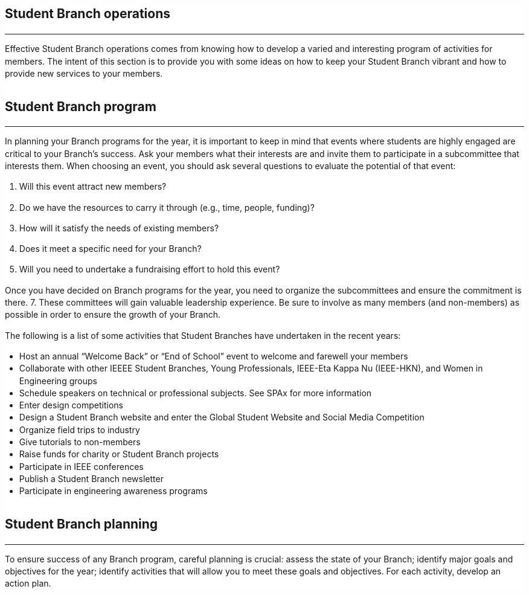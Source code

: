 ## Student Branch operations

---

Effective Student Branch operations comes from knowing how to develop a varied and interesting program of activities for members. The intent of this section is to provide you with some ideas on how to keep your Student Branch vibrant and how to provide new services to your members.

## Student Branch program

---

In planning your Branch programs for the year, it is important to keep in mind that events where students are highly engaged are critical to your Branch’s success. Ask your members what their interests are and invite them to participate in a subcommittee that interests them. When choosing an event, you should ask several questions to evaluate the potential of that event:

 1. Will this event attract new members?

 2. Do we have the resources to carry it through (e.g., time, people, funding)?

 3. How will it satisfy the needs of existing members?

 4. Does it meet a specific need for your Branch?

 5. Will you need to undertake a fundraising effort to hold this event?

Once you have decided on Branch programs for the year, you need to organize the subcommittees and ensure the commitment is there. 7. These committees will gain valuable leadership experience. Be sure to involve as many members (and non-members) as possible in order to ensure the growth of your Branch.

The following is a list of some activities that Student Branches have undertaken in the recent years:

* Host an annual “Welcome Back” or “End of School” event to welcome and farewell your members
* Collaborate with other IEEEE Student Branches, Young Professionals, IEEE-Eta Kappa Nu (IEEE-HKN), and Women in Engineering groups
* Schedule speakers on technical or professional subjects. See SPAx for more information
* Enter design competitions
* Design a Student Branch website and enter the Global Student Website and Social Media Competition
* Organize field trips to industry
* Give tutorials to non-members
* Raise funds for charity or Student Branch projects
* Participate in IEEE conferences
* Publish a Student Branch newsletter
* Participate in engineering awareness programs

## Student Branch planning

---

To ensure success of any Branch program, careful planning is crucial: assess the state of your Branch; identify major goals and objectives for the year; identify activities that will allow you to meet these goals and objectives. For each activity, develop an action plan.
